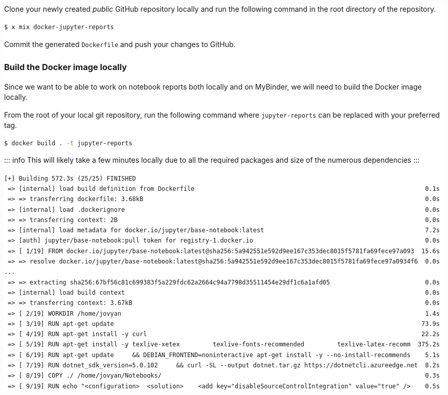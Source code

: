 Clone your newly created *public* GitHub repository locally and run the following command in the root directory of the repository.

```bash
$ x mix docker-jupyter-reports
```

Commit the generated `Dockerfile` and push your changes to GitHub.

### Build the Docker image locally

Since we want to be able to work on notebook reports both locally and on MyBinder, we will need to build the Docker image locally.

From the root of your local git repository, run the following command where `jupyter-reports` can be replaced with your preferred tag.

```bash
$ docker build . -t jupyter-reports
```

::: info
This will likely take a few minutes locally due to all the required packages and size of the numerous dependencies
:::

```
[+] Building 572.3s (25/25) FINISHED
 => [internal] load build definition from Dockerfile                                                               0.1s
 => => transferring dockerfile: 3.68kB                                                                             0.0s
 => [internal] load .dockerignore                                                                                  0.0s
 => => transferring context: 2B                                                                                    0.0s
 => [internal] load metadata for docker.io/jupyter/base-notebook:latest                                            7.2s
 => [auth] jupyter/base-notebook:pull token for registry-1.docker.io                                               0.0s
 => [ 1/19] FROM docker.io/jupyter/base-notebook:latest@sha256:5a942551e592d9ee167c353dec8015f5781fa69fece97a093  15.6s
 => => resolve docker.io/jupyter/base-notebook:latest@sha256:5a942551e592d9ee167c353dec8015f5781fa69fece97a0934f6  0.0s
...
 => => extracting sha256:67bf56c81c699383f5a229fdc62a2664c94a7798d35511454e29df1c6a1afd05                          0.0s
 => [internal] load build context                                                                                  0.0s
 => => transferring context: 3.67kB                                                                                0.0s
 => [ 2/19] WORKDIR /home/jovyan                                                                                   1.4s
 => [ 3/19] RUN apt-get update                                                                                    73.9s
 => [ 4/19] RUN apt-get install -y curl                                                                           22.2s
 => [ 5/19] RUN apt-get install -y texlive-xetex         texlive-fonts-recommended         texlive-latex-recomm  375.2s
 => [ 6/19] RUN apt-get update     && DEBIAN_FRONTEND=noninteractive apt-get install -y --no-install-recommends    5.1s
 => [ 7/19] RUN dotnet_sdk_version=5.0.102     && curl -SL --output dotnet.tar.gz https://dotnetcli.azureedge.net  8.2s
 => [ 8/19] COPY ./ /home/jovyan/Notebooks/                                                                        0.3s
 => [ 9/19] RUN echo "<configuration>  <solution>    <add key="disableSourceControlIntegration" value="true" />    0.5s
```